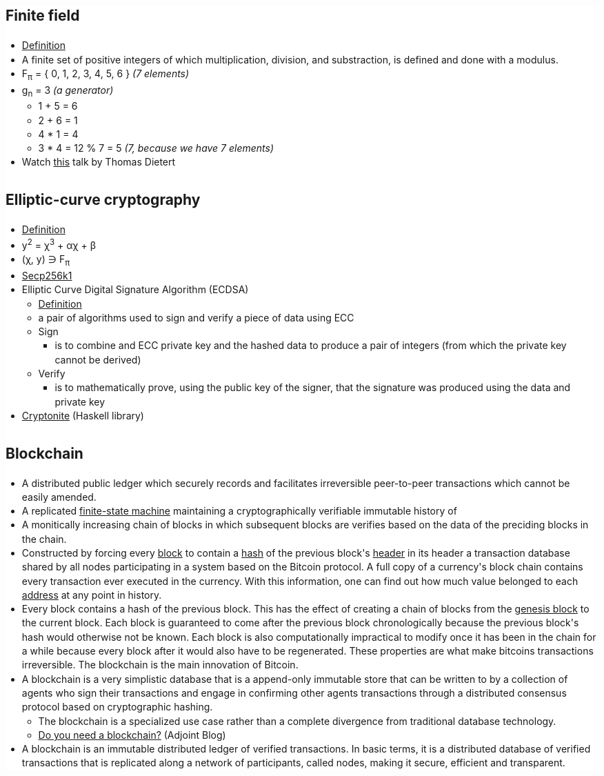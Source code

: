 ## Finite field

- [Definition](https://en.wikipedia.org/wiki/Finite_field)
- A finite set of positive integers of which multiplication, division, and substraction, is defined and done with a modulus.
- F<sub>π</sub> = { 0, 1, 2, 3, 4, 5, 6 } *(7 elements)*
- g<sub>n</sub> = 3 *(a generator)*
  - 1 + 5 = 6
  - 2 + 6 = 1
  - 4 * 1 = 4
  - 3 * 4 = 12 % 7 = 5 *(7, because we have 7 elements)*
- Watch [this](https://youtube.com/watch?v=wjyiOXRuUdo) talk by Thomas Dietert

## Elliptic-curve cryptography

- [Definition](https://en.wikipedia.org/wiki/Elliptic-curve_cryptography)
- y<sup>2</sup> = χ<sup>3</sup> + αχ + β
- (χ, y) ∋ F<sub>π</sub>
- [Secp256k1](https://en.bitcoin.it/wiki/Secp256k1)
- Elliptic Curve Digital Signature Algorithm (ECDSA)
  - [Definition](https://en.wikipedia.org/wiki/Elliptic_Curve_Digital_Signature_Algorithm)
  - a pair of algorithms used to sign and verify a piece of data using ECC
  - Sign
    - is to combine and ECC private key and the hashed data to produce a pair of integers (from which the private key cannot be derived)
  - Verify
    - is to mathematically prove, using the public key of the signer, that the signature was produced using the data and private key
- [Cryptonite](https://hackage.haskell.org/package/cryptonite) (Haskell library)

## Blockchain

- A distributed public ledger which securely records and facilitates irreversible peer-to-peer transactions which cannot be easily amended.
- A replicated [finite-state machine](https://en.wikipedia.org/wiki/Finite-state_machine) maintaining a cryptographically verifiable immutable history of
- A monitically increasing chain of blocks in which subsequent blocks are verifies based on the data of the preciding blocks in the chain.
- Constructed by forcing every [block](https://en.bitcoin.it/wiki/Block) to contain a [hash](#hash-function) of the previous block's [header](https://en.bitcoin.it/wiki/Block) in its header
a transaction database shared by all nodes participating in a system based on the Bitcoin protocol. A full copy of a currency's block chain contains every transaction ever executed in the currency. With this information, one can find out how much value belonged to each [address](https://en.bitcoin.it/wiki/Address) at any point in history.
- Every block contains a hash of the previous block. This has the effect of creating a chain of blocks from the [genesis block](https://en.bitcoin.it/wiki/Genesis_block) to the current block. Each block is guaranteed to come after the previous block chronologically because the previous block's hash would otherwise not be known. Each block is also computationally impractical to modify once it has been in the chain for a while because every block after it would also have to be regenerated. These properties are what make bitcoins transactions irreversible. The blockchain is the main innovation of Bitcoin.
- A blockchain is a very simplistic database that is a append-only immutable store that can be written to by a collection of agents who sign their transactions and engage in confirming other agents transactions through a distributed consensus protocol based on cryptographic hashing.
  - The blockchain is a specialized use case rather than a complete divergence from traditional database technology.
  - [Do you need a blockchain?](https://www.adjoint.io/posts/database_blockchain.html) (Adjoint Blog)
- A blockchain is an immutable distributed ledger of verified transactions. In basic terms, it is a distributed database of verified transactions that is replicated along a network of participants, called nodes, making it secure, efficient and transparent.